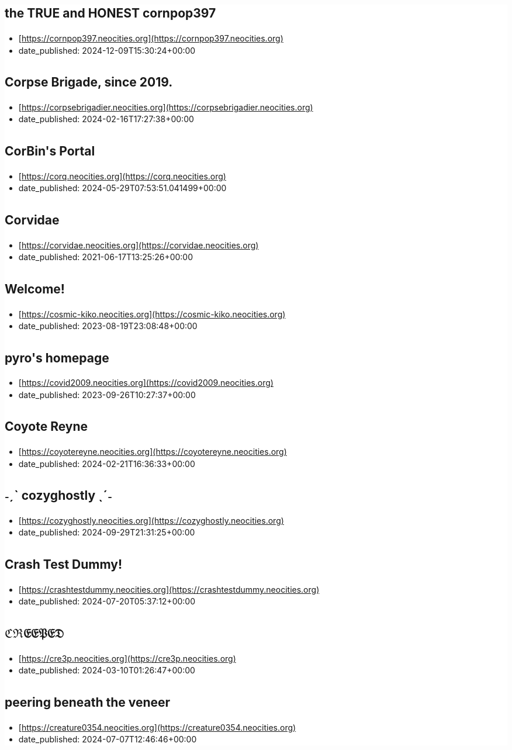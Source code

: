  ## the TRUE and HONEST cornpop397
 - [https://cornpop397.neocities.org](https://cornpop397.neocities.org)
 - date_published: 2024-12-09T15:30:24+00:00

 ## Corpse Brigade, since 2019.
 - [https://corpsebrigadier.neocities.org](https://corpsebrigadier.neocities.org)
 - date_published: 2024-02-16T17:27:38+00:00

 ## CorBin's Portal
 - [https://corq.neocities.org](https://corq.neocities.org)
 - date_published: 2024-05-29T07:53:51.041499+00:00

 ## Corvidae
 - [https://corvidae.neocities.org](https://corvidae.neocities.org)
 - date_published: 2021-06-17T13:25:26+00:00

 ## Welcome!
 - [https://cosmic-kiko.neocities.org](https://cosmic-kiko.neocities.org)
 - date_published: 2023-08-19T23:08:48+00:00

 ## pyro's homepage
 - [https://covid2009.neocities.org](https://covid2009.neocities.org)
 - date_published: 2023-09-26T10:27:37+00:00

 ## Coyote Reyne
 - [https://coyotereyne.neocities.org](https://coyotereyne.neocities.org)
 - date_published: 2024-02-21T16:36:33+00:00

 ## ˗ˏˋ cozyghostly ˎˊ˗
 - [https://cozyghostly.neocities.org](https://cozyghostly.neocities.org)
 - date_published: 2024-09-29T21:31:25+00:00

 ## Crash Test Dummy!
 - [https://crashtestdummy.neocities.org](https://crashtestdummy.neocities.org)
 - date_published: 2024-07-20T05:37:12+00:00

 ## ℭℜ𝔈𝔈𝔓𝔈𝔇
 - [https://cre3p.neocities.org](https://cre3p.neocities.org)
 - date_published: 2024-03-10T01:26:47+00:00

 ## peering beneath the veneer
 - [https://creature0354.neocities.org](https://creature0354.neocities.org)
 - date_published: 2024-07-07T12:46:46+00:00
